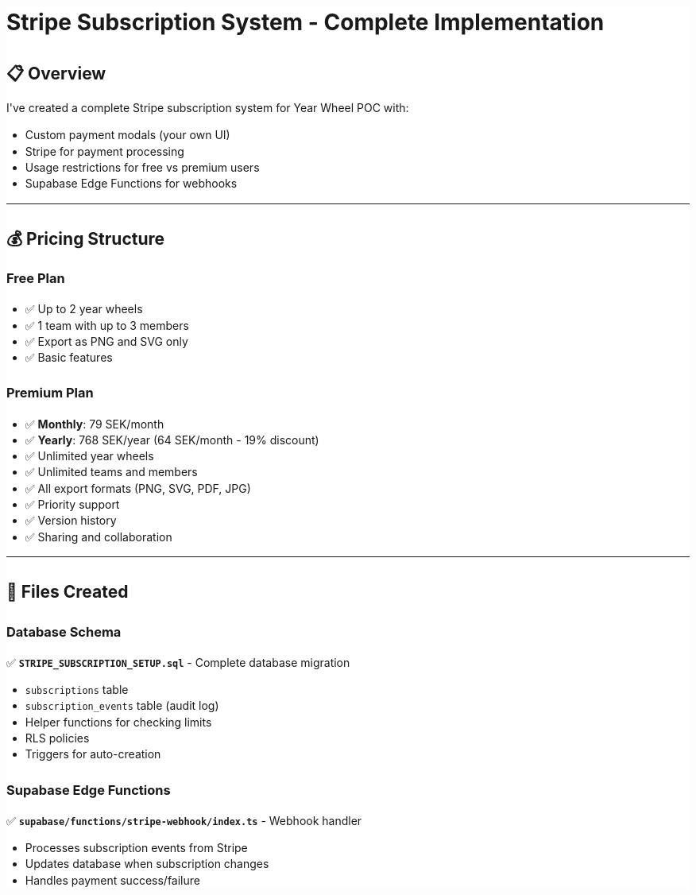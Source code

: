 # Stripe Subscription System - Complete Implementation

## 📋 Overview

I've created a complete Stripe subscription system for Year Wheel POC with:
- Custom payment modals (your own UI)
- Stripe for payment processing
- Usage restrictions for free vs premium users
- Supabase Edge Functions for webhooks

---

## 💰 Pricing Structure

### Free Plan
- ✅ Up to 2 year wheels
- ✅ 1 team with up to 3 members  
- ✅ Export as PNG and SVG only
- ✅ Basic features

### Premium Plan
- ✅ **Monthly**: 79 SEK/month
- ✅ **Yearly**: 768 SEK/year (64 SEK/month - 19% discount)
- ✅ Unlimited year wheels
- ✅ Unlimited teams and members
- ✅ All export formats (PNG, SVG, PDF, JPG)
- ✅ Priority support
- ✅ Version history
- ✅ Sharing and collaboration

---

## 📁 Files Created

### Database Schema
✅ **`STRIPE_SUBSCRIPTION_SETUP.sql`** - Complete database migration
- `subscriptions` table
- `subscription_events` table (audit log)
- Helper functions for checking limits
- RLS policies
- Triggers for auto-creation

### Supabase Edge Functions
✅ **`supabase/functions/stripe-webhook/index.ts`** - Webhook handler
- Processes subscription events from Stripe
- Updates database when subscription changes
- Handles payment success/failure
